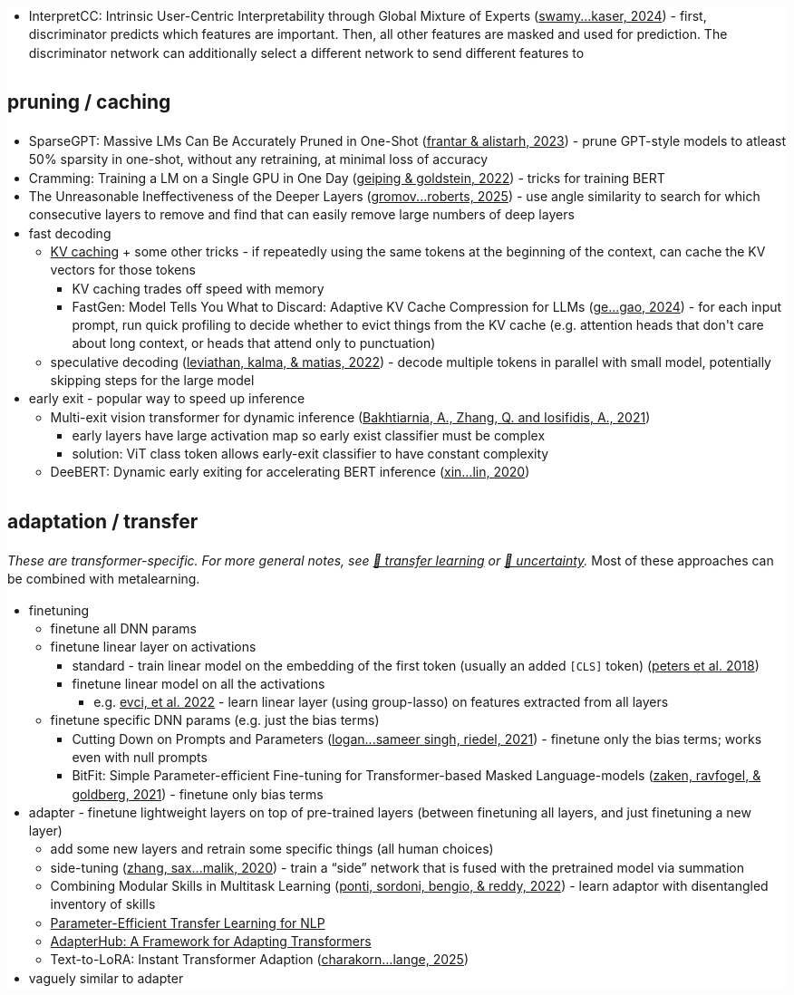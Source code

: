   - InterpretCC: Intrinsic User-Centric Interpretability through Global Mixture of Experts ([swamy...kaser, 2024](https://arxiv.org/abs/2402.02933v2)) - first, discriminator predicts which features are important. Then, all other features are masked and used for prediction. The discriminator network can additionally select a different network to send different features to

## pruning / caching

- SparseGPT: Massive LMs Can Be Accurately Pruned in One-Shot ([frantar & alistarh, 2023](https://arxiv.org/abs/2301.00774)) - prune GPT-style models to atleast 50% sparsity in one-shot, without any retraining, at minimal loss of accuracy
- Cramming: Training a LM on a Single GPU in One Day ([geiping & goldstein, 2022](https://arxiv.org/abs/2212.14034)) - tricks for training BERT
- The Unreasonable Ineffectiveness of the Deeper Layers ([gromov...roberts, 2025](https://arxiv.org/abs/2403.17887)) - use angle similarity to search for which consecutive layers to remove and find that can easily remove large numbers of deep layers
- fast decoding
  - [KV caching](https://kipp.ly/transformer-inference-arithmetic/) + some other tricks - if repeatedly using the same tokens at the beginning of the context, can cache the KV vectors for those tokens
    - KV caching trades off speed with memory
    - FastGen: Model Tells You What to Discard: Adaptive KV Cache Compression for LLMs ([ge...gao, 2024](https://arxiv.org/abs/2310.01801)) - for each input prompt, run quick profiling to decide whether to evict things from the KV cache (e.g. attention heads that don't care about long context, or heads that attend only to punctuation)
  - speculative decoding ([leviathan, kalma, & matias, 2022](https://arxiv.org/abs/2211.17192))  - decode multiple tokens in parallel with small model, potentially skipping steps for the large model
- early exit - popular way to speed up inference
  - Multi-exit vision transformer for dynamic inference ([Bakhtiarnia, A., Zhang, Q. and Iosifidis, A., 2021](https://arxiv.org/abs/2106.15183))
    - early layers have large activation map so early exist classifier must be complex
    - solution: ViT class token allows early-exit classifier to have constant complexity
  - DeeBERT: Dynamic early exiting for accelerating BERT inference ([xin...lin, 2020](https://arxiv.org/abs/2004.12993))

## adaptation / transfer

*These are transformer-specific. For more general notes, see [📌 transfer learning](https://csinva.io/notes/research_ovws/ovw_transfer_learning.html) or [📌 uncertainty](https://csinva.io/notes/research_ovws/ovw_transfer_learning.html).* Most of these approaches can be combined with metalearning.

- finetuning
  - finetune all DNN params
  - finetune linear layer on activations
    - standard - train linear model on the embedding of the first token (usually an added `[CLS]` token) ([peters et al. 2018](https://aclanthology.org/N18-1202/))
    - finetune linear model on all the activations
      - e.g. [evci, et al. 2022](https://arxiv.org/abs/2201.03529) - learn linear layer (using group-lasso) on features extracted from all layers
  - finetune specific DNN params (e.g. just the bias terms)
    - Cutting Down on Prompts and Parameters ([logan...sameer singh, riedel, 2021](https://arxiv.org/abs/2106.13353)) - finetune only the bias terms; works even with null prompts
    - BitFit: Simple Parameter-efficient Fine-tuning for Transformer-based Masked Language-models ([zaken, ravfogel, & goldberg, 2021](https://arxiv.org/abs/2106.10199)) - finetune only bias terms
- adapter - finetune lightweight layers on top of pre-trained layers (between finetuning all layers, and just finetuning a new layer)
  - add some new layers and retrain some specific things (all human choices)
  - side-tuning ([zhang, sax...malik, 2020](https://link.springer.com/chapter/10.1007/978-3-030-58580-8_41)) - train a “side” network that is fused with the pretrained model via summation
  - Combining Modular Skills in Multitask Learning ([ponti, sordoni, bengio, & reddy, 2022](https://arxiv.org/pdf/2202.13914.pdf)) - learn adaptor with disentangled inventory of skills
  - [Parameter-Efficient Transfer Learning for NLP](http://proceedings.mlr.press/v97/houlsby19a.html)
  - [AdapterHub: A Framework for Adapting Transformers](https://arxiv.org/abs/2007.07779)
  - Text-to-LoRA: Instant Transformer Adaption ([charakorn…lange, 2025](https://arxiv.org/pdf/2506.06105))
- vaguely similar to adapter